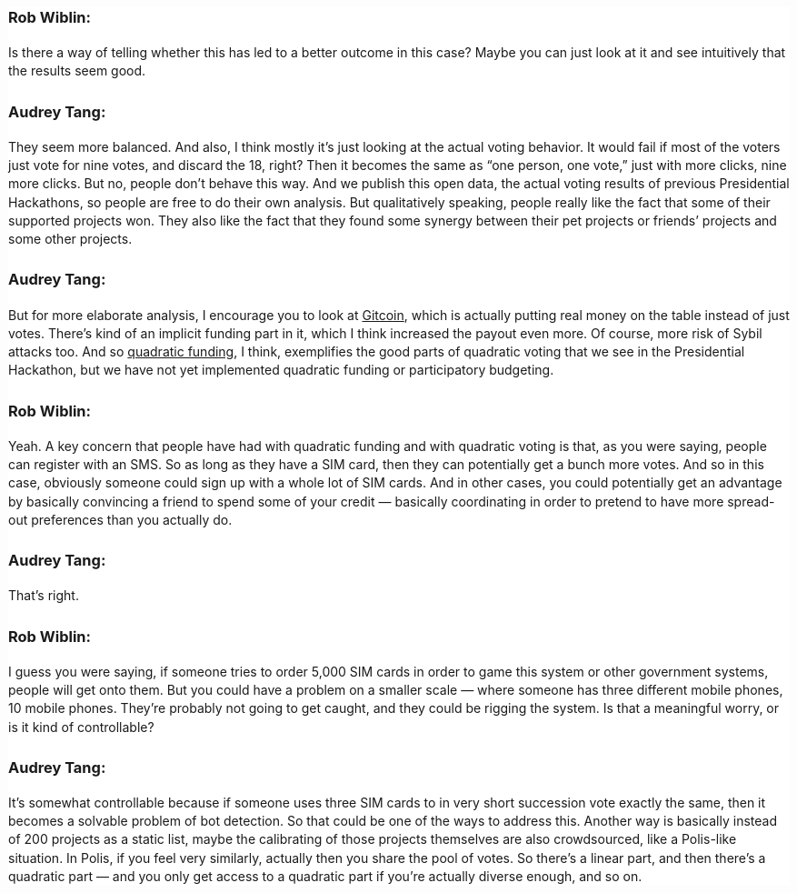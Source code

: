 ### Rob Wiblin:

Is there a way of telling whether this has led to a better outcome in this case? Maybe you can just look at it and see intuitively that the results seem good.

### Audrey Tang:

They seem more balanced. And also, I think mostly it’s just looking at the actual voting behavior. It would fail if most of the voters just vote for nine votes, and discard the 18, right? Then it becomes the same as “one person, one vote,” just with more clicks, nine more clicks. But no, people don’t behave this way. And we publish this open data, the actual voting results of previous Presidential Hackathons, so people are free to do their own analysis. But qualitatively speaking, people really like the fact that some of their supported projects won. They also like the fact that they found some synergy between their pet projects or friends’ projects and some other projects.

### Audrey Tang:

But for more elaborate analysis, I encourage you to look at [Gitcoin](https://gitcoin.co/), which is actually putting real money on the table instead of just votes. There’s kind of an implicit funding part in it, which I think increased the payout even more. Of course, more risk of Sybil attacks too. And so [quadratic funding](https://www.radicalxchange.org/concepts/quadratic-funding), I think, exemplifies the good parts of quadratic voting that we see in the Presidential Hackathon, but we have not yet implemented quadratic funding or participatory budgeting.

### Rob Wiblin:

Yeah. A key concern that people have had with quadratic funding and with quadratic voting is that, as you were saying, people can register with an SMS. So as long as they have a SIM card, then they can potentially get a bunch more votes. And so in this case, obviously someone could sign up with a whole lot of SIM cards. And in other cases, you could potentially get an advantage by basically convincing a friend to spend some of your credit — basically coordinating in order to pretend to have more spread-out preferences than you actually do.

### Audrey Tang:

That’s right.

### Rob Wiblin:

I guess you were saying, if someone tries to order 5,000 SIM cards in order to game this system or other government systems, people will get onto them. But you could have a problem on a smaller scale — where someone has three different mobile phones, 10 mobile phones. They’re probably not going to get caught, and they could be rigging the system. Is that a meaningful worry, or is it kind of controllable?

### Audrey Tang:

It’s somewhat controllable because if someone uses three SIM cards to in very short succession vote exactly the same, then it becomes a solvable problem of bot detection. So that could be one of the ways to address this. Another way is basically instead of 200 projects as a static list, maybe the calibrating of those projects themselves are also crowdsourced, like a Polis-like situation. In Polis, if you feel very similarly, actually then you share the pool of votes. So there’s a linear part, and then there’s a quadratic part — and you only get access to a quadratic part if you’re actually diverse enough, and so on.
